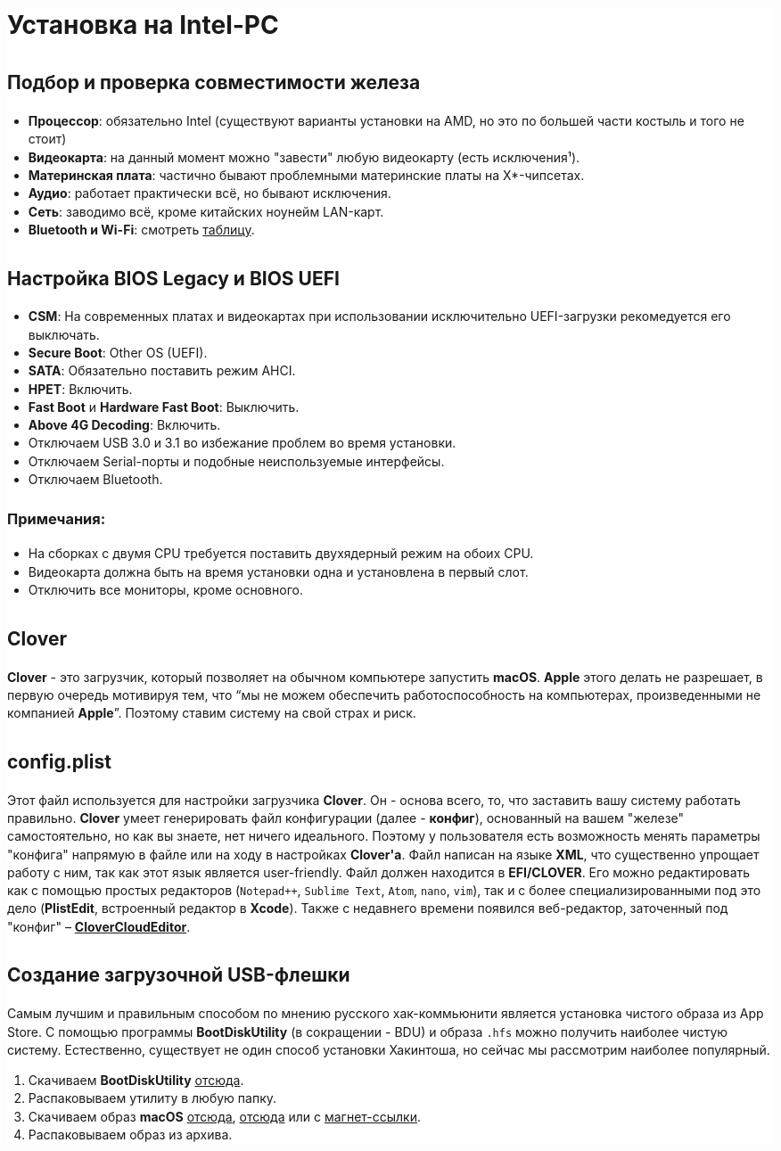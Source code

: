 # Установка на Intel-PC
## Подбор и проверка совместимости железа
* **Процессор**: обязательно Intel (существуют варианты установки на AMD, но это по большей части костыль и того не стоит)
* **Видеокарта**: на данный момент можно "завести" любую видеокарту (есть исключения¹).
* **Материнская плата**: частично бывают проблемными материнские платы на X\*-чипсетах.
* **Аудио**: работает практически всё, но бывают исключения.
* **Сеть**: заводимо всё, кроме китайских ноунейм LAN-карт.
* **Bluetooth и Wi-Fi**: смотреть [таблицу](https://docs.google.com/spreadsheets/d/1Yxlvo-vK_zupMiR1Ua_NZ1X0j6BSXoICCEgB7wvAQsM/edit#gid=0).
## Настройка BIOS Legacy и BIOS UEFI
* **CSM**: На современных платах и видеокартах при использовании исключительно UEFI-загрузки рекомедуется его выключать.
* **Secure Boot**: Other OS (UEFI).
* **SATA**: Обязательно поставить режим AHCI.
* **HPET**: Включить.
* **Fast Boot** и **Hardware Fast Boot**: Выключить.
* **Above 4G Decoding**: Включить.
* Отключаем USB 3.0 и 3.1 во избежание проблем во время установки.
* Отключаем Serial-порты и подобные неиспользуемые интерфейсы.
* Отключаем Bluetooth.
### Примечания:
* На сборках с двумя CPU требуется поставить двухядерный режим на обоих CPU.
* Видеокарта должна быть на время установки одна и установлена в первый слот.
* Отключить все мониторы, кроме основного.

## Clover
**Clover** - это загрузчик, который позволяет на обычном компьютере запустить **macOS**. **Apple** этого делать не разрешает, в первую очередь мотивируя тем, что “мы не можем обеспечить работоспособность на компьютерах, произведенными не компанией **Apple**”. Поэтому ставим систему на свой страх и риск.

## config.plist
Этот файл используется для настройки загрузчика **Clover**. Он - основа всего, то, что заставить вашу систему работать правильно.
**Clover** умеет генерировать файл конфигурации (далее - **конфиг**), основанный на вашем "железе" самостоятельно, но как вы знаете, нет ничего идеального. Поэтому у пользователя есть возможность менять параметры "конфига" напрямую в файле или на ходу в настройках **Clover'a**. Файл написан на языке **XML**, что существенно упрощает работу с ним, так как этот язык является user-friendly. Файл должен находится в **EFI/CLOVER**. Его можно редактировать как с помощью простых редакторов (`Notepad++`, `Sublime Text`, `Atom`, `nano`, `vim`), так и с более специализированными под это дело (**PlistEdit**, встроенный редактор в **Xcode**). Также с недавнего времени появился веб-редактор, заточенный под "конфиг" – [**CloverCloudEditor**](http://cloudclovereditor.altervista.org/cce/index.php).

## Создание загрузочной USB-флешки
Самым лучшим и правильным способом по мнению русского хак-коммьюнити является установка чистого образа из App Store. С помощью программы **BootDiskUtility** (в сокращении - BDU) и образа `.hfs` можно получить наиболее чистую систему. 
Естественно, существует не один способ установки Хакинтоша, но сейчас мы рассмотрим наиболее популярный. 
1. Скачиваем **BootDiskUtility** [отсюда](http://cvad-mac.narod.ru/index/bootdiskutility_exe/0-5).
2. Распаковываем утилиту в любую папку. 
3. Скачиваем образ **macOS** [отсюда](https://mac-ru.net/viewtopic.php?t=41), [отсюда](https://nnmclub.to/forum/viewtopic.php?t=1069291) или с [магнет-ссылки](magnet:?dn=BDUOSXDISTR&xt=urn:btih:64125b9f1387632e1b35b8da27eba422f9821d43). 
4. Распаковываем образ из архива.